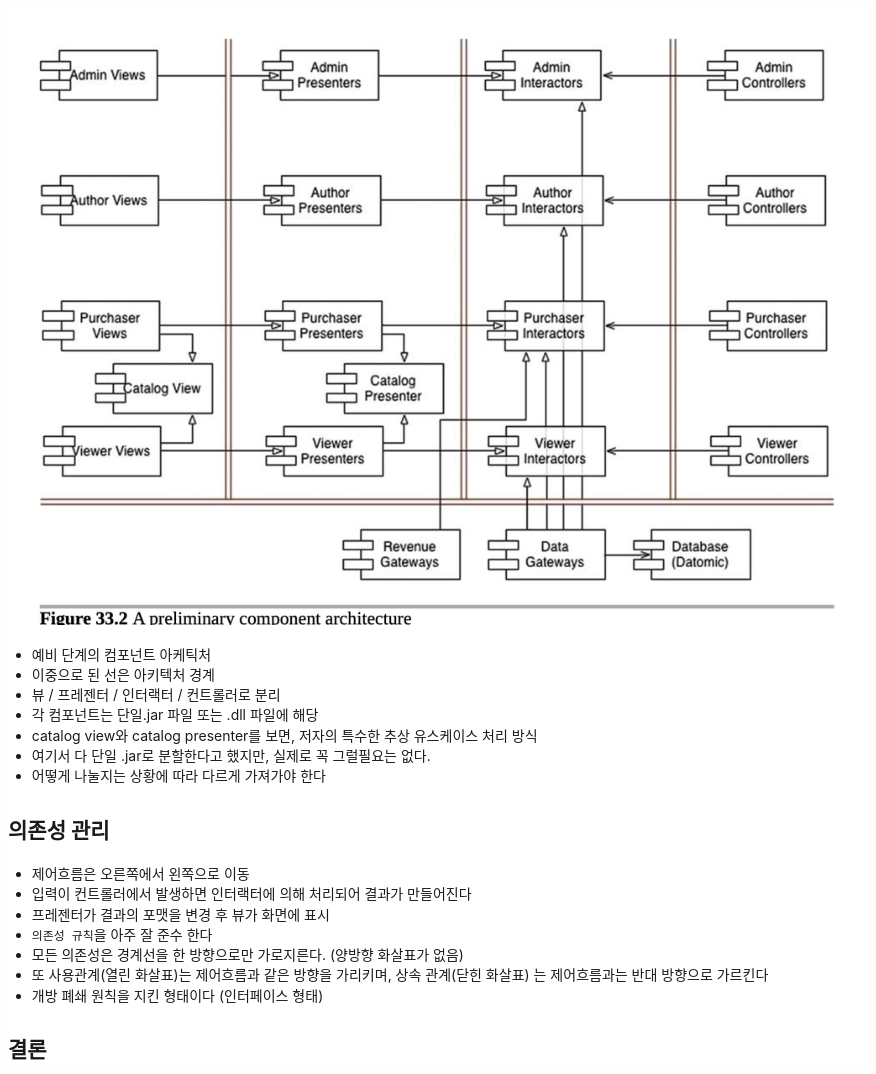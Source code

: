 ![33-2](../img/week8/33-2.png)

- 예비 단계의 컴포넌트 아케틱처
- 이중으로 된 선은 아키텍처 경계
- 뷰 / 프레젠터 / 인터랙터 / 컨트롤러로 분리
- 각 컴포넌트는 단일.jar 파일 또는 .dll 파일에 해당
- catalog view와 catalog presenter를 보면, 저자의 특수한 추상 유스케이스 처리 방식
- 여기서 다 단일 .jar로 분할한다고 했지만, 실제로 꼭 그럴필요는 없다.
- 어떻게 나눌지는 상황에 따라 다르게 가져가야 한다

## 의존성 관리

- 제어흐름은 오른쪽에서 왼쪽으로 이동
- 입력이 컨트롤러에서 발생하면 인터랙터에 의해 처리되어 결과가 만들어진다
- 프레젠터가 결과의 포맷을 변경 후 뷰가 화면에 표시
- `의존성 규칙`을 아주 잘 준수 한다
- 모든 의존성은 경계선을 한 방향으로만 가로지른다. (양방향 화살표가 없음)
- 또 사용관계(열린 화살표)는 제어흐름과 같은 방향을 가리키며, 상속 관계(닫힌 화살표) 는 제어흐름과는 반대 방향으로 가르킨다
- 개방 폐쇄 원칙을 지킨 형태이다 (인터페이스 형태)

## 결론
